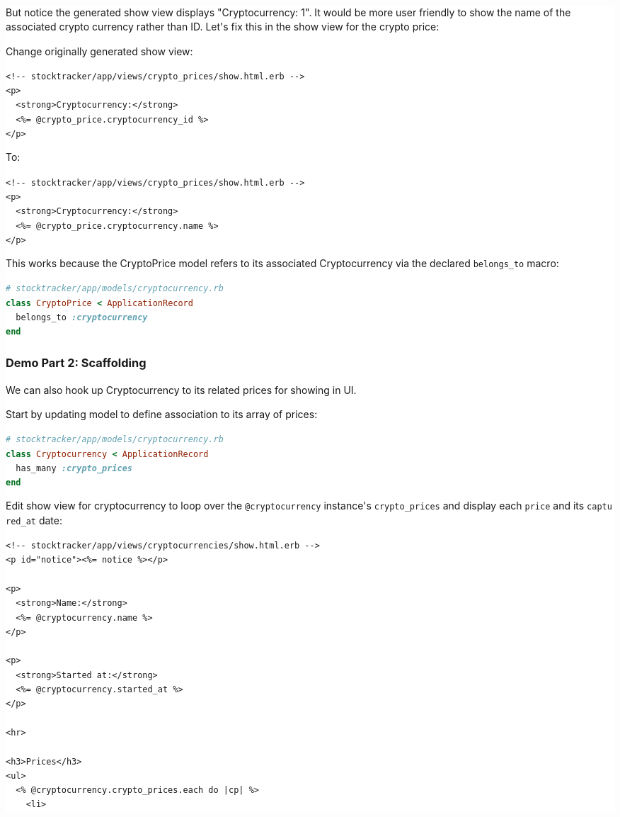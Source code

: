 But notice the generated show view displays "Cryptocurrency: 1". It would be more user friendly to show the name of the associated crypto currency rather than ID. Let's fix this in the show view for the crypto price:

Change originally generated show view:

```erb
<!-- stocktracker/app/views/crypto_prices/show.html.erb -->
<p>
  <strong>Cryptocurrency:</strong>
  <%= @crypto_price.cryptocurrency_id %>
</p>
```

To:

```erb
<!-- stocktracker/app/views/crypto_prices/show.html.erb -->
<p>
  <strong>Cryptocurrency:</strong>
  <%= @crypto_price.cryptocurrency.name %>
</p>
```

This works because the CryptoPrice model refers to its associated Cryptocurrency via the declared `belongs_to` macro:

```ruby
# stocktracker/app/models/cryptocurrency.rb
class CryptoPrice < ApplicationRecord
  belongs_to :cryptocurrency
end
```

### Demo Part 2: Scaffolding

We can also hook up Cryptocurrency to its related prices for showing in UI.

Start by updating model to define association to its array of prices:

```ruby
# stocktracker/app/models/cryptocurrency.rb
class Cryptocurrency < ApplicationRecord
  has_many :crypto_prices
end
```

Edit show view for cryptocurrency to loop over the `@cryptocurrency` instance's `crypto_prices` and display each `price` and its `captured_at` date:

```erb
<!-- stocktracker/app/views/cryptocurrencies/show.html.erb -->
<p id="notice"><%= notice %></p>

<p>
  <strong>Name:</strong>
  <%= @cryptocurrency.name %>
</p>

<p>
  <strong>Started at:</strong>
  <%= @cryptocurrency.started_at %>
</p>

<hr>

<h3>Prices</h3>
<ul>
  <% @cryptocurrency.crypto_prices.each do |cp| %>
    <li>
```